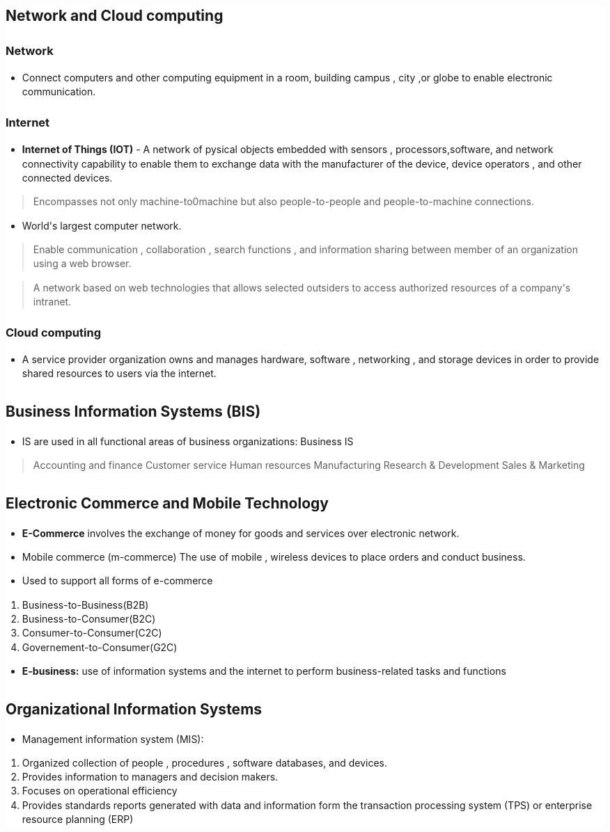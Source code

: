 ## Network and Cloud computing 

### Network 
- Connect computers and other computing equipment in a room, building campus , city ,or globe to enable electronic communication.

### Internet 
- **Internet of Things (IOT)** - A network of pysical objects embedded with sensors , processors,software, and network connectivity capability to enable them to exchange data with the manufacturer of the device, device operators , and other connected devices.
> Encompasses not only machine-to0machine but also people-to-people and people-to-machine connections.

- World's largest computer network.
> Enable communication , collaboration , search functions , and information sharing between member of an organization using a web browser.

>A network based on web technologies that allows selected outsiders to access authorized resources of a company's intranet.

### Cloud computing 
- A service provider organization owns and manages hardware, software , networking , and storage devices in order to provide shared resources to users via the internet.

## Business Information Systems (BIS)
- IS are used in all functional areas of business organizations: Business IS
> Accounting and finance 
> Customer service 
> Human resources
> Manufacturing 
> Research & Development 
> Sales & Marketing 


## Electronic Commerce and Mobile Technology
- **E-Commerce** involves the exchange of money for goods and services over electronic network. 

- Mobile commerce (m-commerce) The use of mobile , wireless devices to place orders and conduct business. 
- Used to support all forms of e-commerce 
1. Business-to-Business(B2B)
1. Business-to-Consumer(B2C)
1. Consumer-to-Consumer(C2C)
1. Governement-to-Consumer(G2C)

- **E-business:** use of information systems and the internet to perform business-related tasks and functions

## Organizational Information Systems 
- Management information system (MIS):
1. Organized collection of people , procedures , software databases, and devices.
1. Provides information to managers and decision makers.
1. Focuses  on operational efficiency
1. Provides standards reports generated with data and information form the transaction processing system (TPS) or enterprise resource planning (ERP)
